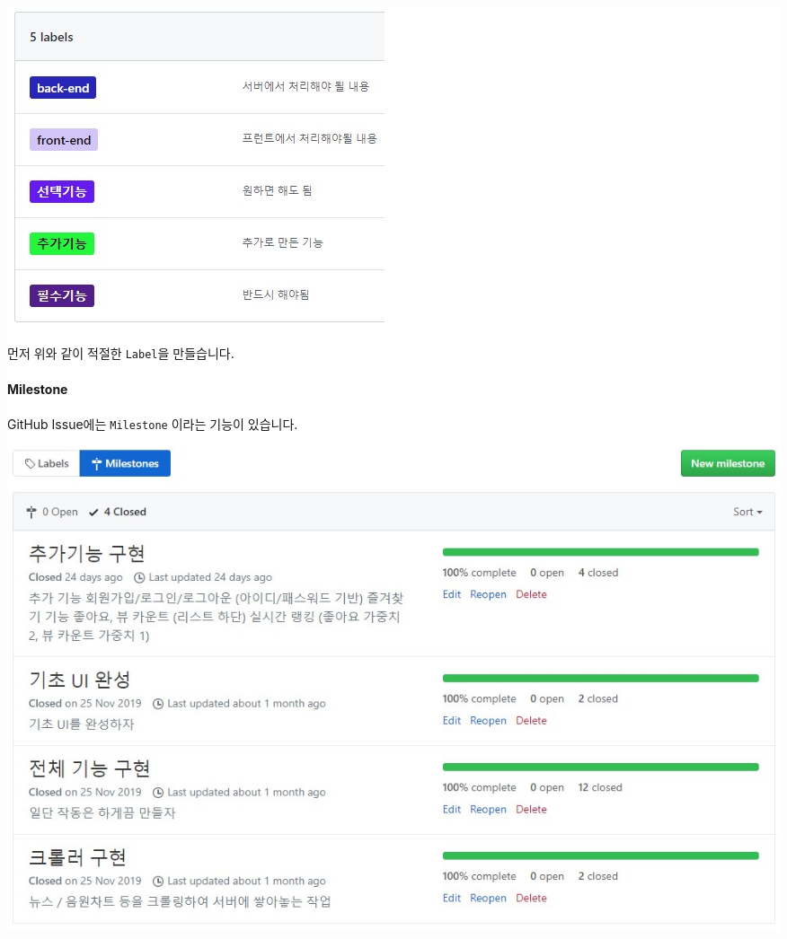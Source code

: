 ![일정관리01](/images/portal/post/2020-01-20-ZUM-Pilot-provide-video/timeline/0102.jpg)

먼저 위와 같이 적절한 `Label`을 만들습니다.

#### Milestone

GitHub Issue에는 `Milestone` 이라는 기능이 있습니다.

![일정관리02](/images/portal/post/2020-01-20-ZUM-Pilot-provide-video/timeline/03.jpg)
